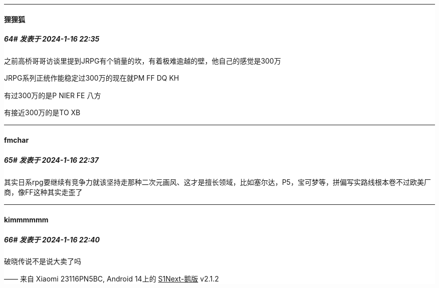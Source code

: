 
*****

####  狸狸狐  
##### 64#       发表于 2024-1-16 22:35

之前高桥哥哥访谈里提到JRPG有个销量的坎，有着极难逾越的壁，他自己的感觉是300万

JRPG系列正统作能稳定过300万的现在就PM FF DQ KH

有过300万的是P NIER FE 八方

有接近300万的是TO XB

*****

####  fmchar  
##### 65#       发表于 2024-1-16 22:37

其实日系rpg要继续有竞争力就该坚持走那种二次元画风、这才是擅长领域，比如塞尔达，P5，宝可梦等，拼偏写实路线根本卷不过欧美厂商，像FF这种其实走歪了

*****

####  kimmmmmm  
##### 66#       发表于 2024-1-16 22:40

破晓传说不是说大卖了吗

—— 来自 Xiaomi 23116PN5BC, Android 14上的 [S1Next-鹅版](https://github.com/ykrank/S1-Next/releases) v2.1.2

